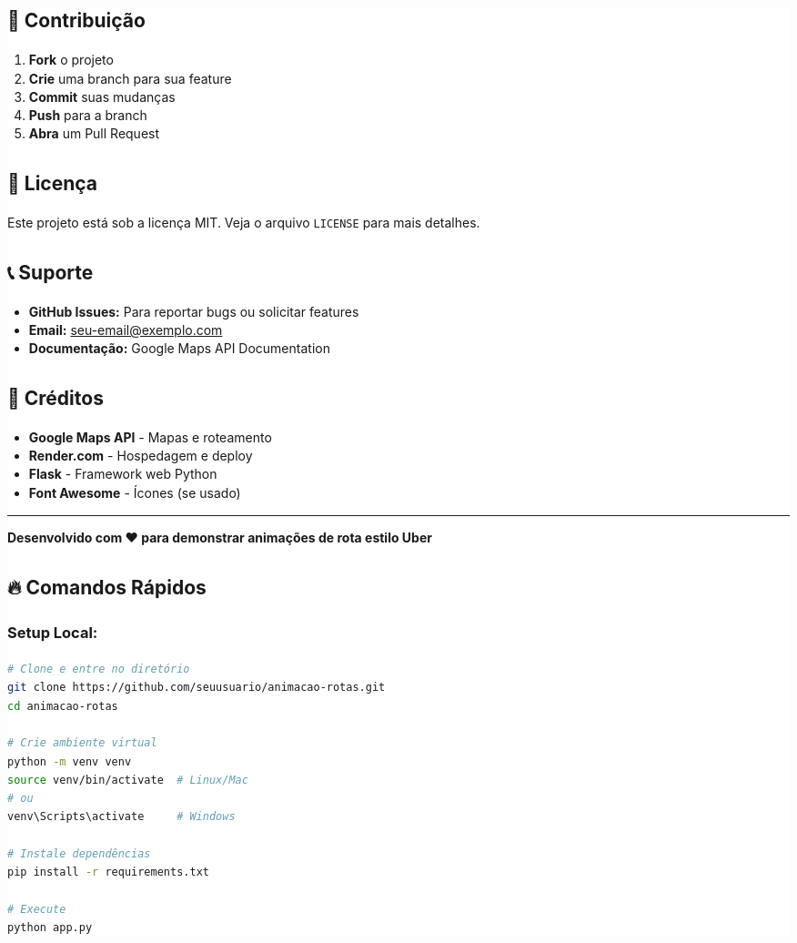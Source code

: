## 🤝 Contribuição

1. **Fork** o projeto
2. **Crie** uma branch para sua feature
3. **Commit** suas mudanças
4. **Push** para a branch
5. **Abra** um Pull Request

## 📄 Licença

Este projeto está sob a licença MIT. Veja o arquivo `LICENSE` para mais detalhes.

## 📞 Suporte

- **GitHub Issues:** Para reportar bugs ou solicitar features
- **Email:** seu-email@exemplo.com
- **Documentação:** Google Maps API Documentation

## 🎉 Créditos

- **Google Maps API** - Mapas e roteamento
- **Render.com** - Hospedagem e deploy
- **Flask** - Framework web Python
- **Font Awesome** - Ícones (se usado)

---

**Desenvolvido com ❤️ para demonstrar animações de rota estilo Uber**

## 🔥 Comandos Rápidos

### Setup Local:
```bash
# Clone e entre no diretório
git clone https://github.com/seuusuario/animacao-rotas.git
cd animacao-rotas

# Crie ambiente virtual
python -m venv venv
source venv/bin/activate  # Linux/Mac
# ou
venv\Scripts\activate     # Windows

# Instale dependências
pip install -r requirements.txt

# Execute
python app.py
```
